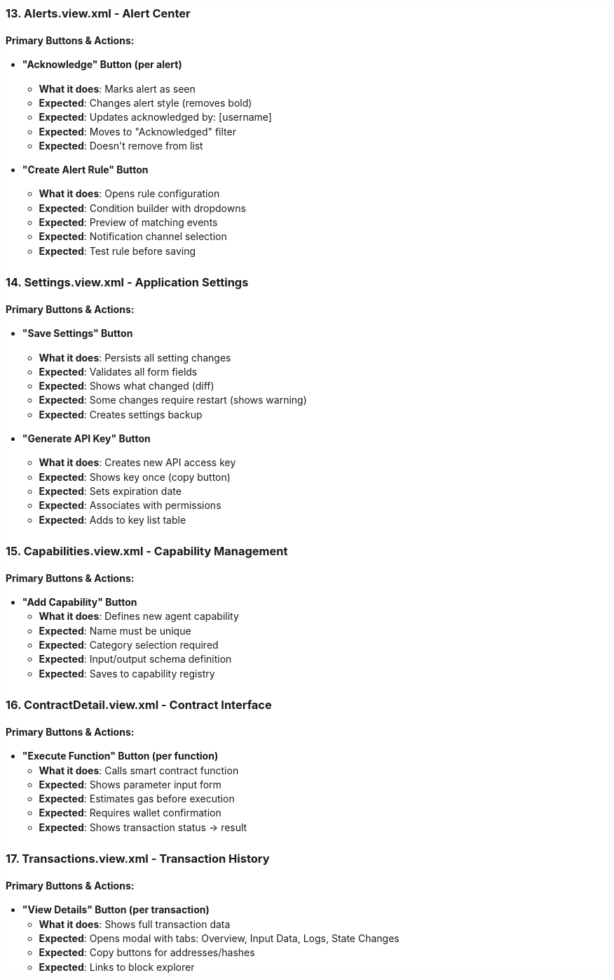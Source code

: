### 13. Alerts.view.xml - Alert Center
**Primary Buttons & Actions:**
- **"Acknowledge" Button (per alert)**
  - **What it does**: Marks alert as seen
  - **Expected**: Changes alert style (removes bold)
  - **Expected**: Updates acknowledged by: [username]
  - **Expected**: Moves to "Acknowledged" filter
  - **Expected**: Doesn't remove from list

- **"Create Alert Rule" Button**
  - **What it does**: Opens rule configuration
  - **Expected**: Condition builder with dropdowns
  - **Expected**: Preview of matching events
  - **Expected**: Notification channel selection
  - **Expected**: Test rule before saving

### 14. Settings.view.xml - Application Settings
**Primary Buttons & Actions:**
- **"Save Settings" Button**
  - **What it does**: Persists all setting changes
  - **Expected**: Validates all form fields
  - **Expected**: Shows what changed (diff)
  - **Expected**: Some changes require restart (shows warning)
  - **Expected**: Creates settings backup

- **"Generate API Key" Button**
  - **What it does**: Creates new API access key
  - **Expected**: Shows key once (copy button)
  - **Expected**: Sets expiration date
  - **Expected**: Associates with permissions
  - **Expected**: Adds to key list table

### 15. Capabilities.view.xml - Capability Management
**Primary Buttons & Actions:**
- **"Add Capability" Button**
  - **What it does**: Defines new agent capability
  - **Expected**: Name must be unique
  - **Expected**: Category selection required
  - **Expected**: Input/output schema definition
  - **Expected**: Saves to capability registry

### 16. ContractDetail.view.xml - Contract Interface
**Primary Buttons & Actions:**
- **"Execute Function" Button (per function)**
  - **What it does**: Calls smart contract function
  - **Expected**: Shows parameter input form
  - **Expected**: Estimates gas before execution
  - **Expected**: Requires wallet confirmation
  - **Expected**: Shows transaction status → result

### 17. Transactions.view.xml - Transaction History
**Primary Buttons & Actions:**
- **"View Details" Button (per transaction)**
  - **What it does**: Shows full transaction data
  - **Expected**: Opens modal with tabs: Overview, Input Data, Logs, State Changes
  - **Expected**: Copy buttons for addresses/hashes
  - **Expected**: Links to block explorer

